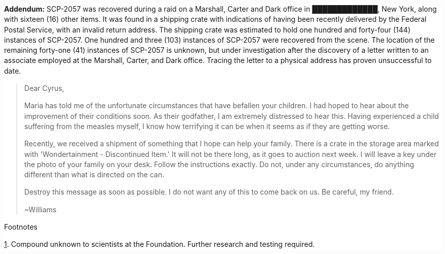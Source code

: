 **Addendum:** SCP-2057 was recovered during a raid on a Marshall, Carter and Dark office in █████████████, New York, along with sixteen (16) other items. It was found in a shipping crate with indications of having been recently delivered by the Federal Postal Service, with an invalid return address. The shipping crate was estimated to hold one hundred and forty-four (144) instances of SCP-2057. One hundred and three (103) instances of SCP-2057 were recovered from the scene. The location of the remaining forty-one (41) instances of SCP-2057 is unknown, but under investigation after the discovery of a letter written to an associate employed at the Marshall, Carter, and Dark office. Tracing the letter to a physical address has proven unsuccessful to date.

> Dear Cyrus,
> 
> Maria has told me of the unfortunate circumstances that have befallen your children. I had hoped to hear about the improvement of their conditions soon. As their godfather, I am extremely distressed to hear this. Having experienced a child suffering from the measles myself, I know how terrifying it can be when it seems as if they are getting worse.
> 
> Recently, we received a shipment of something that I hope can help your family. There is a crate in the storage area marked with 'Wondertainment - Discontinued Item.' It will not be there long, as it goes to auction next week. I will leave a key under the photo of your family on your desk. Follow the instructions exactly. Do not, under any circumstances, do anything different than what is directed on the can.
> 
> Destroy this message as soon as possible. I do not want any of this to come back on us. Be careful, my friend.
> 
> ~Williams

Footnotes

[1](javascript:;). Compound unknown to scientists at the Foundation. Further research and testing required.